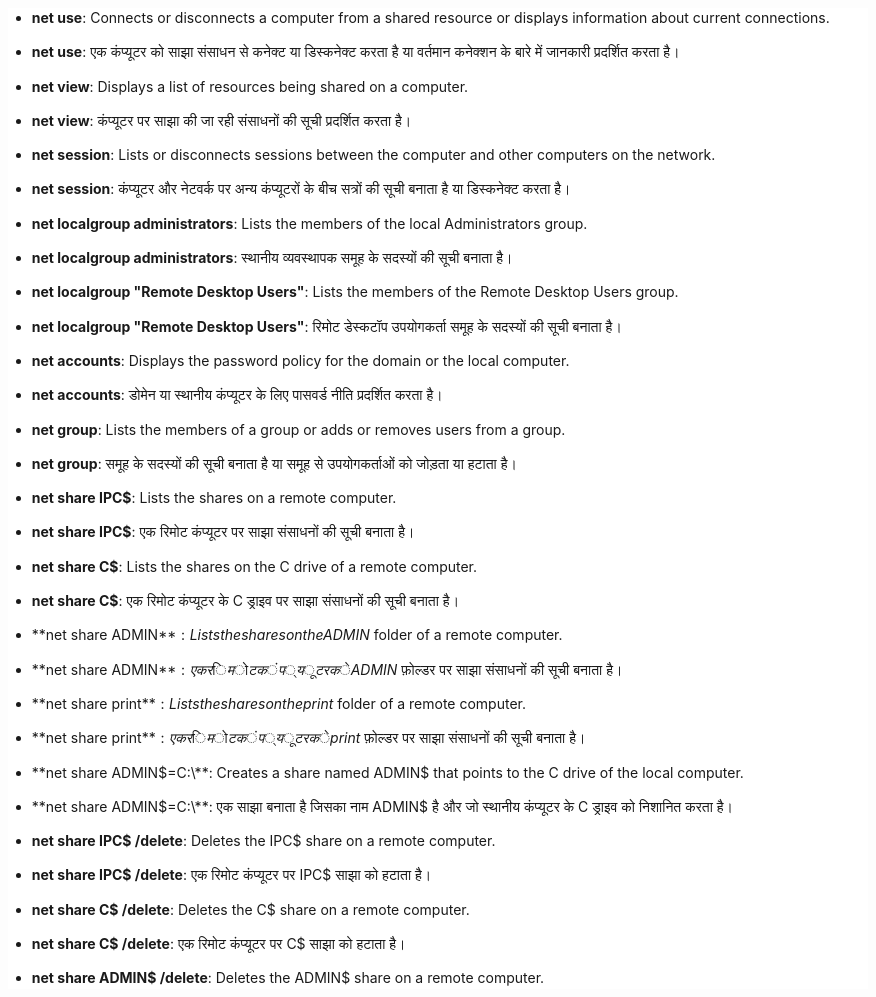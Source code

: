 - **net use**: Connects or disconnects a computer from a shared resource or displays information about current connections.

- **net use**: एक कंप्यूटर को साझा संसाधन से कनेक्ट या डिस्कनेक्ट करता है या वर्तमान कनेक्शन के बारे में जानकारी प्रदर्शित करता है।

- **net view**: Displays a list of resources being shared on a computer.

- **net view**: कंप्यूटर पर साझा की जा रही संसाधनों की सूची प्रदर्शित करता है।

- **net session**: Lists or disconnects sessions between the computer and other computers on the network.

- **net session**: कंप्यूटर और नेटवर्क पर अन्य कंप्यूटरों के बीच सत्रों की सूची बनाता है या डिस्कनेक्ट करता है।

- **net localgroup administrators**: Lists the members of the local Administrators group.

- **net localgroup administrators**: स्थानीय व्यवस्थापक समूह के सदस्यों की सूची बनाता है।

- **net localgroup "Remote Desktop Users"**: Lists the members of the Remote Desktop Users group.

- **net localgroup "Remote Desktop Users"**: रिमोट डेस्कटॉप उपयोगकर्ता समूह के सदस्यों की सूची बनाता है।

- **net accounts**: Displays the password policy for the domain or the local computer.

- **net accounts**: डोमेन या स्थानीय कंप्यूटर के लिए पासवर्ड नीति प्रदर्शित करता है।

- **net group**: Lists the members of a group or adds or removes users from a group.

- **net group**: समूह के सदस्यों की सूची बनाता है या समूह से उपयोगकर्ताओं को जोड़ता या हटाता है।

- **net share IPC$**: Lists the shares on a remote computer.

- **net share IPC$**: एक रिमोट कंप्यूटर पर साझा संसाधनों की सूची बनाता है।

- **net share C$**: Lists the shares on the C drive of a remote computer.

- **net share C$**: एक रिमोट कंप्यूटर के C ड्राइव पर साझा संसाधनों की सूची बनाता है।

- **net share ADMIN$**: Lists the shares on the ADMIN$ folder of a remote computer.

- **net share ADMIN$**: एक रिमोट कंप्यूटर के ADMIN$ फ़ोल्डर पर साझा संसाधनों की सूची बनाता है।

- **net share print$**: Lists the shares on the print$ folder of a remote computer.

- **net share print$**: एक रिमोट कंप्यूटर के print$ फ़ोल्डर पर साझा संसाधनों की सूची बनाता है।

- **net share ADMIN$=C:\**: Creates a share named ADMIN$ that points to the C drive of the local computer.

- **net share ADMIN$=C:\**: एक साझा बनाता है जिसका नाम ADMIN$ है और जो स्थानीय कंप्यूटर के C ड्राइव को निशानित करता है।

- **net share IPC$ /delete**: Deletes the IPC$ share on a remote computer.

- **net share IPC$ /delete**: एक रिमोट कंप्यूटर पर IPC$ साझा को हटाता है।

- **net share C$ /delete**: Deletes the C$ share on a remote computer.

- **net share C$ /delete**: एक रिमोट कंप्यूटर पर C$ साझा को हटाता है।

- **net share ADMIN$ /delete**: Deletes the ADMIN$ share on a remote computer.
